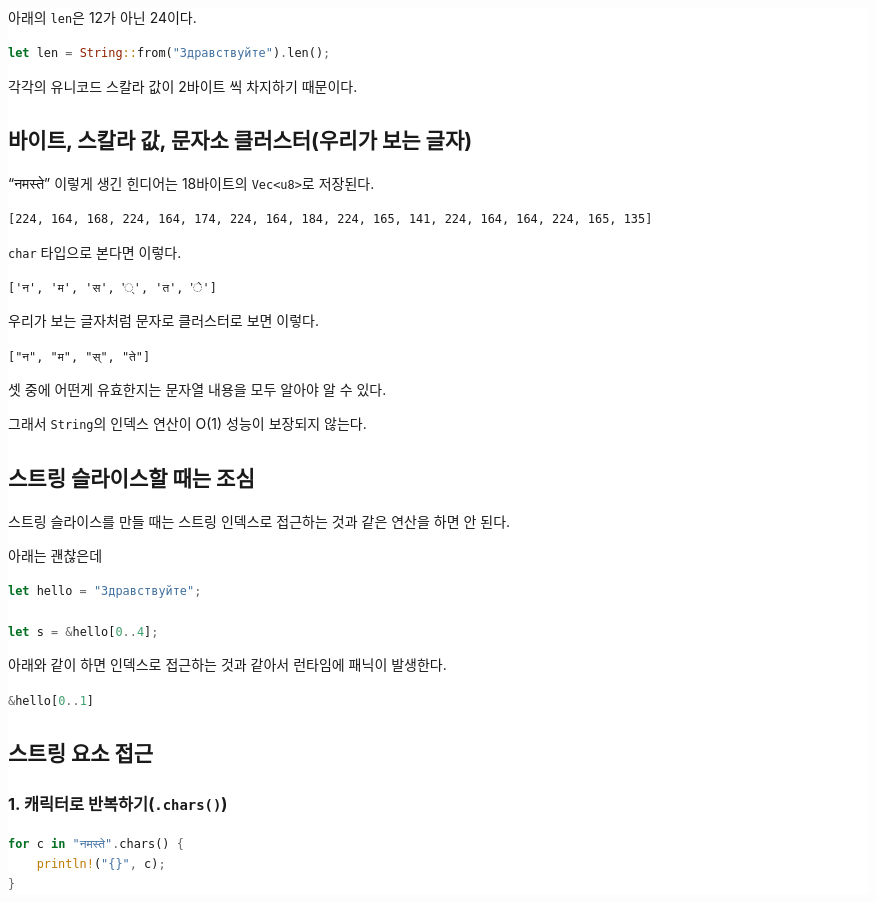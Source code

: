 아래의 `len`은 12가 아닌 24이다.

```rust
let len = String::from("Здравствуйте").len();
```

각각의 유니코드 스칼라 값이 2바이트 씩 차지하기 때문이다.

## 바이트, 스칼라 값, 문자소 클러스터(우리가 보는 글자)

“नमस्ते” 이렇게 생긴 힌디어는 18바이트의 `Vec<u8>`로 저장된다.

```
[224, 164, 168, 224, 164, 174, 224, 164, 184, 224, 165, 141, 224, 164, 164, 224, 165, 135]
```

`char` 타입으로 본다면 이렇다.

```
['न', 'म', 'स', '्', 'त', 'े']
```

우리가 보는 글자처럼 문자로 클러스터로 보면 이렇다.

```
["न", "म", "स्", "ते"]
```

셋 중에 어떤게 유효한지는 문자열 내용을 모두 알아야 알 수 있다.

그래서 `String`의 인덱스 연산이 O(1) 성능이 보장되지 않는다.

## 스트링 슬라이스할 때는 조심

스트링 슬라이스를 만들 때는 스트링 인덱스로 접근하는 것과 같은 연산을 하면 안 된다.

아래는 괜찮은데

```rust
let hello = "Здравствуйте";

let s = &hello[0..4];
```

아래와 같이 하면 인덱스로 접근하는 것과 같아서 런타임에 패닉이 발생한다.

```rust
&hello[0..1]
```

## 스트링 요소 접근

### 1. 캐릭터로 반복하기(`.chars()`)

```rust
for c in "नमस्ते".chars() {
    println!("{}", c);
}
```
